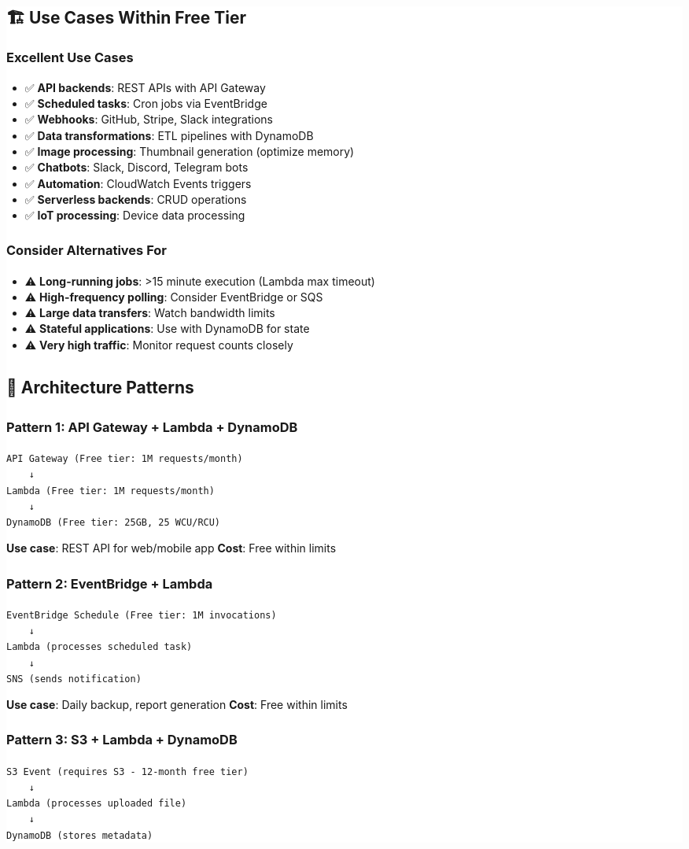 ## 🏗️ Use Cases Within Free Tier

### Excellent Use Cases
- ✅ **API backends**: REST APIs with API Gateway
- ✅ **Scheduled tasks**: Cron jobs via EventBridge
- ✅ **Webhooks**: GitHub, Stripe, Slack integrations
- ✅ **Data transformations**: ETL pipelines with DynamoDB
- ✅ **Image processing**: Thumbnail generation (optimize memory)
- ✅ **Chatbots**: Slack, Discord, Telegram bots
- ✅ **Automation**: CloudWatch Events triggers
- ✅ **Serverless backends**: CRUD operations
- ✅ **IoT processing**: Device data processing

### Consider Alternatives For
- ⚠️ **Long-running jobs**: >15 minute execution (Lambda max timeout)
- ⚠️ **High-frequency polling**: Consider EventBridge or SQS
- ⚠️ **Large data transfers**: Watch bandwidth limits
- ⚠️ **Stateful applications**: Use with DynamoDB for state
- ⚠️ **Very high traffic**: Monitor request counts closely

## 🎨 Architecture Patterns

### Pattern 1: API Gateway + Lambda + DynamoDB
```
API Gateway (Free tier: 1M requests/month)
    ↓
Lambda (Free tier: 1M requests/month)
    ↓
DynamoDB (Free tier: 25GB, 25 WCU/RCU)
```

**Use case**: REST API for web/mobile app
**Cost**: Free within limits

### Pattern 2: EventBridge + Lambda
```
EventBridge Schedule (Free tier: 1M invocations)
    ↓
Lambda (processes scheduled task)
    ↓
SNS (sends notification)
```

**Use case**: Daily backup, report generation
**Cost**: Free within limits

### Pattern 3: S3 + Lambda + DynamoDB
```
S3 Event (requires S3 - 12-month free tier)
    ↓
Lambda (processes uploaded file)
    ↓
DynamoDB (stores metadata)
```

